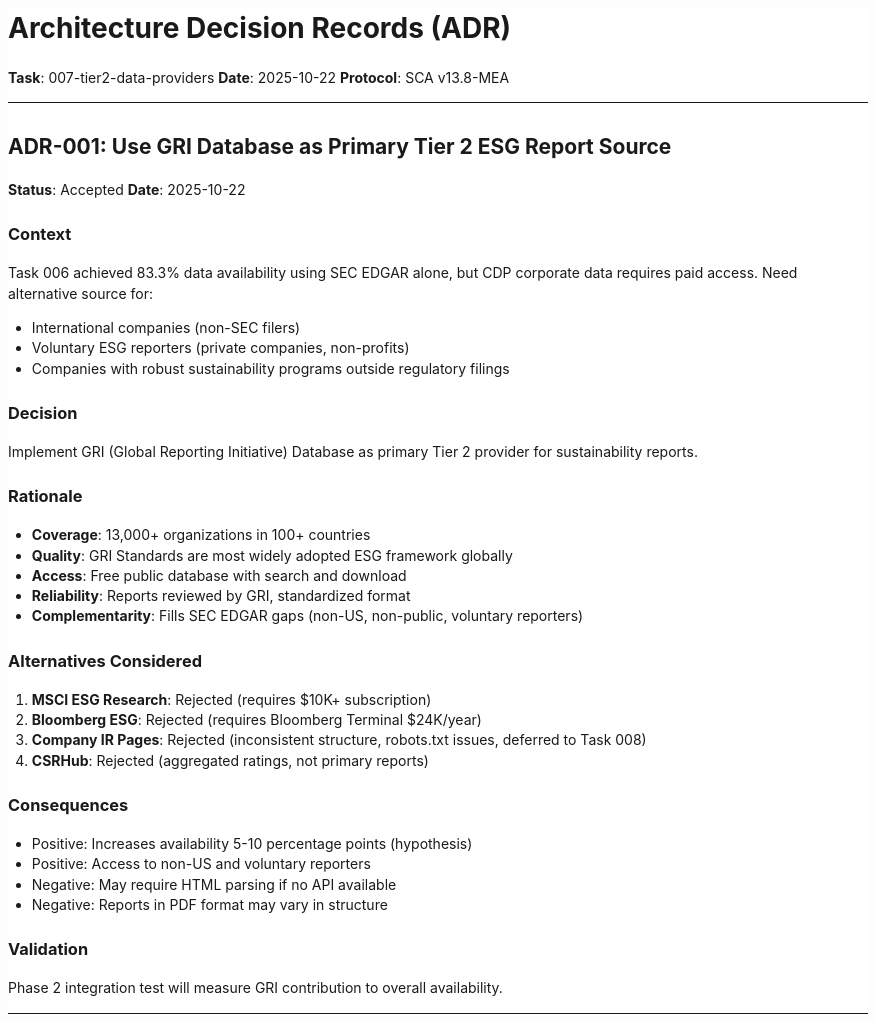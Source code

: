 # Architecture Decision Records (ADR)

**Task**: 007-tier2-data-providers
**Date**: 2025-10-22
**Protocol**: SCA v13.8-MEA

---

## ADR-001: Use GRI Database as Primary Tier 2 ESG Report Source

**Status**: Accepted
**Date**: 2025-10-22

### Context
Task 006 achieved 83.3% data availability using SEC EDGAR alone, but CDP corporate data requires paid access. Need alternative source for:
- International companies (non-SEC filers)
- Voluntary ESG reporters (private companies, non-profits)
- Companies with robust sustainability programs outside regulatory filings

### Decision
Implement GRI (Global Reporting Initiative) Database as primary Tier 2 provider for sustainability reports.

### Rationale
- **Coverage**: 13,000+ organizations in 100+ countries
- **Quality**: GRI Standards are most widely adopted ESG framework globally
- **Access**: Free public database with search and download
- **Reliability**: Reports reviewed by GRI, standardized format
- **Complementarity**: Fills SEC EDGAR gaps (non-US, non-public, voluntary reporters)

### Alternatives Considered
1. **MSCI ESG Research**: Rejected (requires $10K+ subscription)
2. **Bloomberg ESG**: Rejected (requires Bloomberg Terminal $24K/year)
3. **Company IR Pages**: Rejected (inconsistent structure, robots.txt issues, deferred to Task 008)
4. **CSRHub**: Rejected (aggregated ratings, not primary reports)

### Consequences
- Positive: Increases availability 5-10 percentage points (hypothesis)
- Positive: Access to non-US and voluntary reporters
- Negative: May require HTML parsing if no API available
- Negative: Reports in PDF format may vary in structure

### Validation
Phase 2 integration test will measure GRI contribution to overall availability.

---
